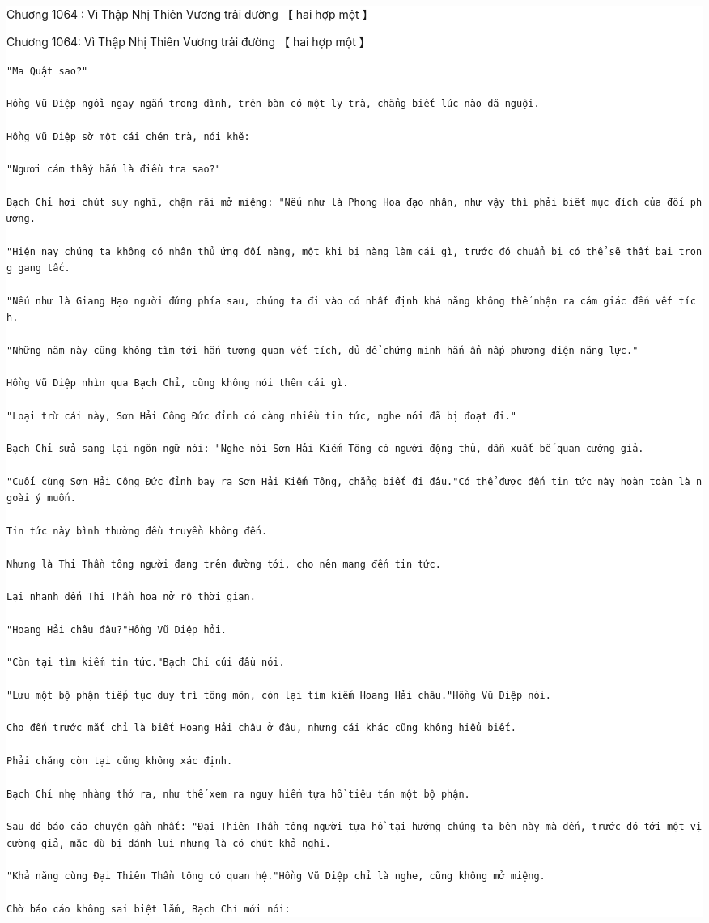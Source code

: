 




Chương 1064 : Vì Thập Nhị Thiên Vương trải đường 【 hai hợp một 】


Chương 1064: Vì Thập Nhị Thiên Vương trải đường 【  hai hợp một 】

	"Ma Quật sao?"

	Hồng Vũ Diệp ngồi ngay ngắn trong đình, trên bàn có một ly trà, chẳng biết lúc nào đã nguội.

	Hồng Vũ Diệp sờ một cái chén trà, nói khẽ:

	"Ngươi cảm thấy hẳn là điều tra sao?"

	Bạch Chỉ hơi chút suy nghĩ, chậm rãi mở miệng: "Nếu như là Phong Hoa đạo nhân, như vậy thì phải biết mục đích của đối phương.

	"Hiện nay chúng ta không có nhân thủ ứng đối nàng, một khi bị nàng làm cái gì, trước đó chuẩn bị có thể sẽ thất bại trong gang tấc.

	"Nếu như là Giang Hạo người đứng phía sau, chúng ta đi vào có nhất định khả năng không thể nhận ra cảm giác đến vết tích.

	"Những năm này cũng không tìm tới hắn tương quan vết tích, đủ để chứng minh hắn ẩn nấp phương diện năng lực."

	Hồng Vũ Diệp nhìn qua Bạch Chỉ, cũng không nói thêm cái gì.

	"Loại trừ cái này, Sơn Hải Công Đức đỉnh có càng nhiều tin tức, nghe nói đã bị đoạt đi."

	Bạch Chỉ sửa sang lại ngôn ngữ nói: "Nghe nói Sơn Hải Kiếm Tông có người động thủ, dẫn xuất bế quan cường giả.

	"Cuối cùng Sơn Hải Công Đức đỉnh bay ra Sơn Hải Kiếm Tông, chẳng biết đi đâu."Có thể được đến tin tức này hoàn toàn là ngoài ý muốn.

	Tin tức này bình thường đều truyền không đến.

	Nhưng là Thi Thần tông người đang trên đường tới, cho nên mang đến tin tức.

	Lại nhanh đến Thi Thần hoa nở rộ thời gian.

	"Hoang Hải châu đâu?"Hồng Vũ Diệp hỏi.

	"Còn tại tìm kiếm tin tức."Bạch Chỉ cúi đầu nói.

	"Lưu một bộ phận tiếp tục duy trì tông môn, còn lại tìm kiếm Hoang Hải châu."Hồng Vũ Diệp nói.

	Cho đến trước mắt chỉ là biết Hoang Hải châu ở đâu, nhưng cái khác cũng không hiểu biết.

	Phải chăng còn tại cũng không xác định.

	Bạch Chỉ nhẹ nhàng thở ra, như thế xem ra nguy hiểm tựa hồ tiêu tán một bộ phận.

	Sau đó báo cáo chuyện gần nhất: "Đại Thiên Thần tông người tựa hồ tại hướng chúng ta bên này mà đến, trước đó tới một vị cường giả, mặc dù bị đánh lui nhưng là có chút khả nghi.

	"Khả năng cùng Đại Thiên Thần tông có quan hệ."Hồng Vũ Diệp chỉ là nghe, cũng không mở miệng.

	Chờ báo cáo không sai biệt lắm, Bạch Chỉ mới nói:
